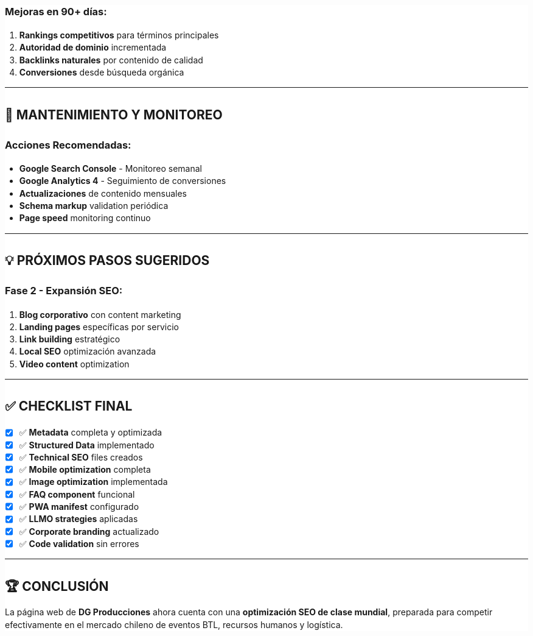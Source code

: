 ### **Mejoras en 90+ días:**
1. **Rankings competitivos** para términos principales
2. **Autoridad de dominio** incrementada
3. **Backlinks naturales** por contenido de calidad
4. **Conversiones** desde búsqueda orgánica

---

## 🔧 MANTENIMIENTO Y MONITOREO

### **Acciones Recomendadas:**
- **Google Search Console** - Monitoreo semanal
- **Google Analytics 4** - Seguimiento de conversiones
- **Actualizaciones** de contenido mensuales
- **Schema markup** validation periódica
- **Page speed** monitoring continuo

---

## 💡 PRÓXIMOS PASOS SUGERIDOS

### **Fase 2 - Expansión SEO:**
1. **Blog corporativo** con content marketing
2. **Landing pages** específicas por servicio
3. **Link building** estratégico
4. **Local SEO** optimización avanzada
5. **Video content** optimization

---

## ✅ CHECKLIST FINAL

- [x] ✅ **Metadata** completa y optimizada
- [x] ✅ **Structured Data** implementado
- [x] ✅ **Technical SEO** files creados
- [x] ✅ **Mobile optimization** completa
- [x] ✅ **Image optimization** implementada
- [x] ✅ **FAQ component** funcional
- [x] ✅ **PWA manifest** configurado
- [x] ✅ **LLMO strategies** aplicadas
- [x] ✅ **Corporate branding** actualizado
- [x] ✅ **Code validation** sin errores

---

## 🏆 CONCLUSIÓN

La página web de **DG Producciones** ahora cuenta con una **optimización SEO de clase mundial**, preparada para competir efectivamente en el mercado chileno de eventos BTL, recursos humanos y logística. 
